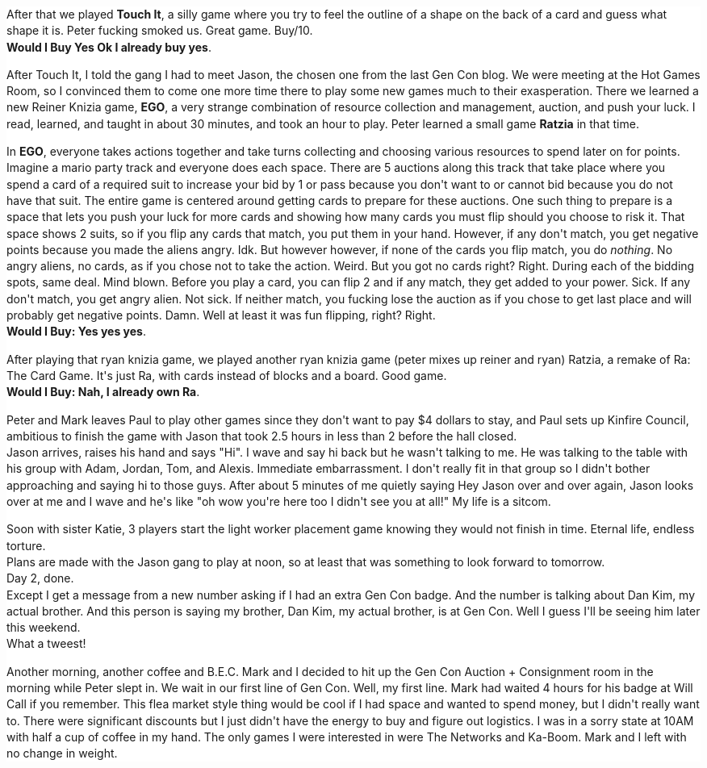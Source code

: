 After that we played **Touch It**, a silly game where you try to feel the outline of a shape on the back of a card and guess what shape it is. Peter fucking smoked us. Great game. Buy/10.    
**Would I Buy Yes Ok I already buy yes**.

After Touch It, I told the gang I had to meet Jason, the chosen one from the last Gen Con blog. We were meeting at the Hot Games Room, so I convinced them to come one more time there to play some new games much to their exasperation. There we learned a new Reiner Knizia game, **EGO**, a very strange combination of resource collection and management, auction, and push your luck. I read, learned, and taught in about 30 minutes, and took an hour to play. Peter learned a small game **Ratzia** in that time.    

In **EGO**, everyone takes actions together and take turns collecting and choosing various resources to spend later on for points. Imagine a mario party track and everyone does each space. There are 5 auctions along this track that take place where you spend a card of a required suit to increase your bid by 1 or pass because you don't want to or cannot bid because you do not have that suit. The entire game is centered around getting cards to prepare for these auctions. One such thing to prepare is a space that lets you push your luck for more cards and showing how many cards you must flip should you choose to risk it. That space shows 2 suits, so if you flip any cards that match, you put them in your hand. However, if any don't match, you get negative points because you made the aliens angry. Idk. But however however, if none of the cards you flip match, you do *nothing*. No angry aliens, no cards, as if you chose not to take the action. Weird. But you got no cards right? Right. During each of the bidding spots, same deal. Mind blown. Before you play a card, you can flip 2 and if any match, they get added to your power. Sick. If any don't match, you get angry alien. Not sick. If neither match, you fucking lose the auction as if you chose to get last place and will probably get negative points. Damn. Well at least it was fun flipping, right? Right.    
**Would I Buy: Yes yes yes**.    

After playing that ryan knizia game, we played another ryan knizia game (peter mixes up reiner and ryan) Ratzia, a remake of Ra: The Card Game. It's just Ra, with cards instead of blocks and a board. Good game.    
**Would I Buy: Nah, I already own Ra**.    

Peter and Mark leaves Paul to play other games since they don't want to pay $4 dollars to stay, and Paul sets up Kinfire Council, ambitious to finish the game with Jason that took 2.5 hours in less than 2 before the hall closed.    
Jason arrives, raises his hand and says "Hi". I wave and say hi back but he wasn't talking to me. He was talking to the table with his group with Adam, Jordan, Tom, and Alexis. Immediate embarrassment. I don't really fit in that group so I didn't bother approaching and saying hi to those guys. After about 5 minutes of me quietly saying Hey Jason over and over again, Jason looks over at me and I wave and he's like "oh wow you're here too I didn't see you at all!" My life is a sitcom.    

Soon with sister Katie, 3 players start the light worker placement game knowing they would not finish in time. Eternal life, endless torture.    
Plans are made with the Jason gang to play at noon, so at least that was something to look forward to tomorrow.    
Day 2, done.    
Except I get a message from a new number asking if I had an extra Gen Con badge. And the number is talking about Dan Kim, my actual brother. And this person is saying my brother, Dan Kim, my actual brother, is at Gen Con. Well I guess I'll be seeing him later this weekend.    
What a tweest!    

Another morning, another coffee and B.E.C. Mark and I decided to hit up the Gen Con Auction + Consignment room in the morning while Peter slept in. We wait in our first line of Gen Con. Well, my first line. Mark had waited 4 hours for his badge at Will Call if you remember. This flea market style thing would be cool if I had space and wanted to spend money, but I didn't really want to. There were significant discounts but I just didn't have the energy to buy and figure out logistics. I was in a sorry state at 10AM with half a cup of coffee in my hand. The only games I were interested in were The Networks and Ka-Boom. Mark and I left with no change in weight.    
